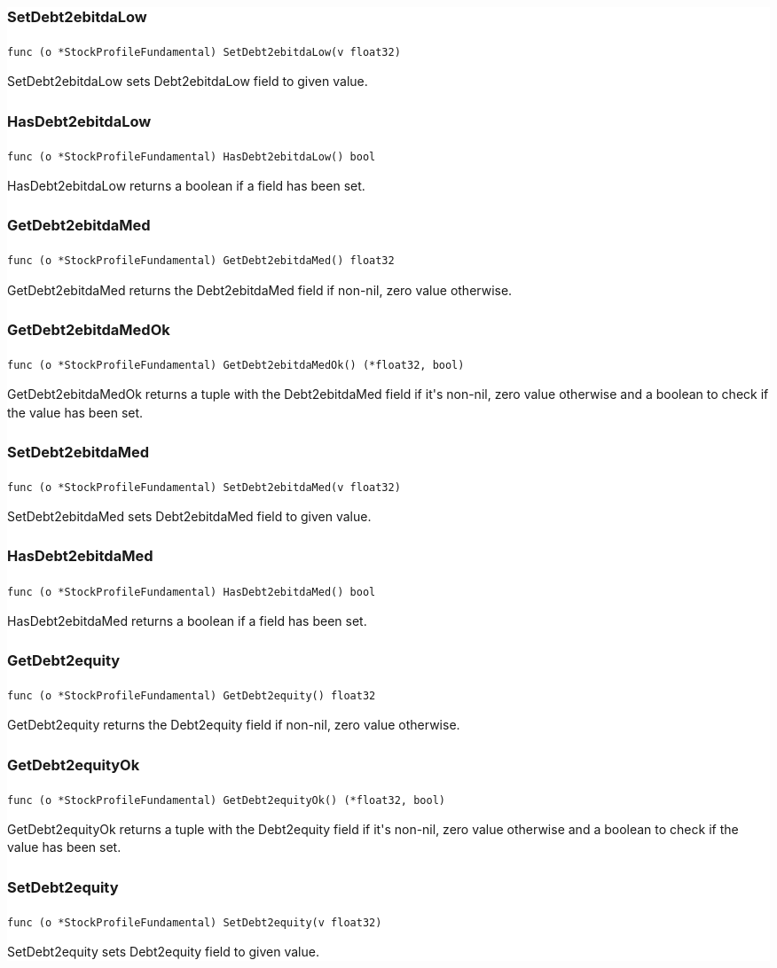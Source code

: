 ### SetDebt2ebitdaLow

`func (o *StockProfileFundamental) SetDebt2ebitdaLow(v float32)`

SetDebt2ebitdaLow sets Debt2ebitdaLow field to given value.

### HasDebt2ebitdaLow

`func (o *StockProfileFundamental) HasDebt2ebitdaLow() bool`

HasDebt2ebitdaLow returns a boolean if a field has been set.

### GetDebt2ebitdaMed

`func (o *StockProfileFundamental) GetDebt2ebitdaMed() float32`

GetDebt2ebitdaMed returns the Debt2ebitdaMed field if non-nil, zero value otherwise.

### GetDebt2ebitdaMedOk

`func (o *StockProfileFundamental) GetDebt2ebitdaMedOk() (*float32, bool)`

GetDebt2ebitdaMedOk returns a tuple with the Debt2ebitdaMed field if it's non-nil, zero value otherwise
and a boolean to check if the value has been set.

### SetDebt2ebitdaMed

`func (o *StockProfileFundamental) SetDebt2ebitdaMed(v float32)`

SetDebt2ebitdaMed sets Debt2ebitdaMed field to given value.

### HasDebt2ebitdaMed

`func (o *StockProfileFundamental) HasDebt2ebitdaMed() bool`

HasDebt2ebitdaMed returns a boolean if a field has been set.

### GetDebt2equity

`func (o *StockProfileFundamental) GetDebt2equity() float32`

GetDebt2equity returns the Debt2equity field if non-nil, zero value otherwise.

### GetDebt2equityOk

`func (o *StockProfileFundamental) GetDebt2equityOk() (*float32, bool)`

GetDebt2equityOk returns a tuple with the Debt2equity field if it's non-nil, zero value otherwise
and a boolean to check if the value has been set.

### SetDebt2equity

`func (o *StockProfileFundamental) SetDebt2equity(v float32)`

SetDebt2equity sets Debt2equity field to given value.
